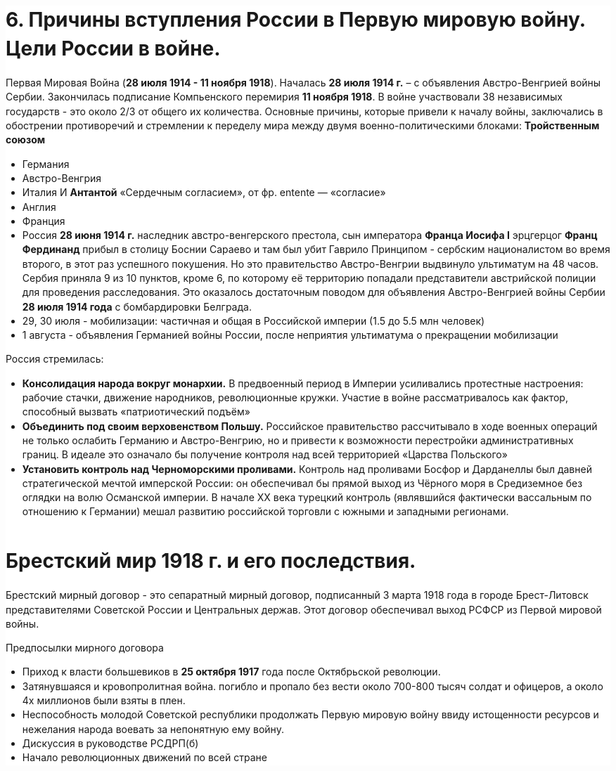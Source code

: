 # 6. Причины вступления России в Первую мировую войну. Цели России в войне.

Первая Мировая Война (**28 июля 1914 - 11 ноября 1918**). Началась **28 июля 1914 г.** – с объявления Австро-Венгрией войны Сербии. Закончилась подписание Компьенского перемирия **11 ноября 1918**. В войне участвовали 38 независимых государств - это около 2/3 от общего их количества.
Основные причины, которые привели к началу войны, заключались в обострении противоречий и стремлении к переделу мира между двумя военно-политическими блоками: **Тройственным союзом** 
- Германия
- Австро-Венгрия
- Италия
И **Антантой** «Сердечным согласием», от фр. entente — «согласие»
- Англия
- Франция
- Россия
**28 июня 1914 г.** наследник австро-венгерского престола, сын императора **Франца Иосифа I** эрцгерцог **Франц Фердинанд** прибыл в столицу Боснии Сараево и там был убит Гаврило Принципом - сербским националистом во время второго, в этот раз успешного покушения. Но это правительство Австро-Венгрии выдвинуло ультиматум на 48 часов. Сербия приняла 9 из 10 пунктов, кроме 6, по которому её территорию попадали представители австрийской полиции для проведения расследования. Это оказалось достаточным поводом для объявления Австро-Венгрией войны Сербии **28 июля 1914 года** с бомбардировки Белграда.
- 29, 30 июля - мобилизации: частичная и общая в Российской империи (1.5 до 5.5 млн человек)
- 1 августа - объявления Германией войны России, после неприятия ультиматума о прекращении мобилизации

Россия стремилась:
- **Консолидация народа вокруг монархии.** В предвоенный период в Империи усиливались протестные настроения: рабочие стачки, движение народников, революционные кружки. Участие в войне рассматривалось как фактор, способный вызвать «патриотический подъём»
- **Объединить под своим верховенством Польшу.** Российское правительство рассчитывало в ходе военных операций не только ослабить Германию и Австро-Венгрию, но и привести к возможности перестройки административных границ. В идеале это означало бы получение контроля над всей территорией «Царства Польского»
- **Установить контроль над Черноморскими проливами.** Контроль над проливами Босфор и Дарданеллы был давней стратегической мечтой имперской России: он обеспечивал бы прямой выход из Чёрного моря в Средиземное без оглядки на волю Османской империи. В начале XX века турецкий контроль (являвшийся фактически вассальным по отношению к Германии) мешал развитию российской торговли с южными и западными регионами.

# Брестский мир 1918 г. и его последствия.
Брестский мирный договор - это сепаратный мирный договор, подписанный 3 марта 1918 года в городе Брест-Литовск представителями Советской России и Центральных держав. Этот договор обеспечивал выход РСФСР из Первой мировой войны.

Предпосылки мирного договора
- Приход к власти большевиков в **25 октября 1917** года после Октябрьской революции.
- Затянувшаяся и кровопролитная война. погибло и пропало без вести около 700-800 тысяч солдат и офицеров, а около 4х миллионов были взяты в плен.
- Неспособность молодой Советской республики продолжать Первую мировую войну ввиду истощенности ресурсов и нежелания народа воевать за непонятную ему войну. 
- Дискуссия в руководстве РСДРП(б)
- Начало революционных движений по всей стране
